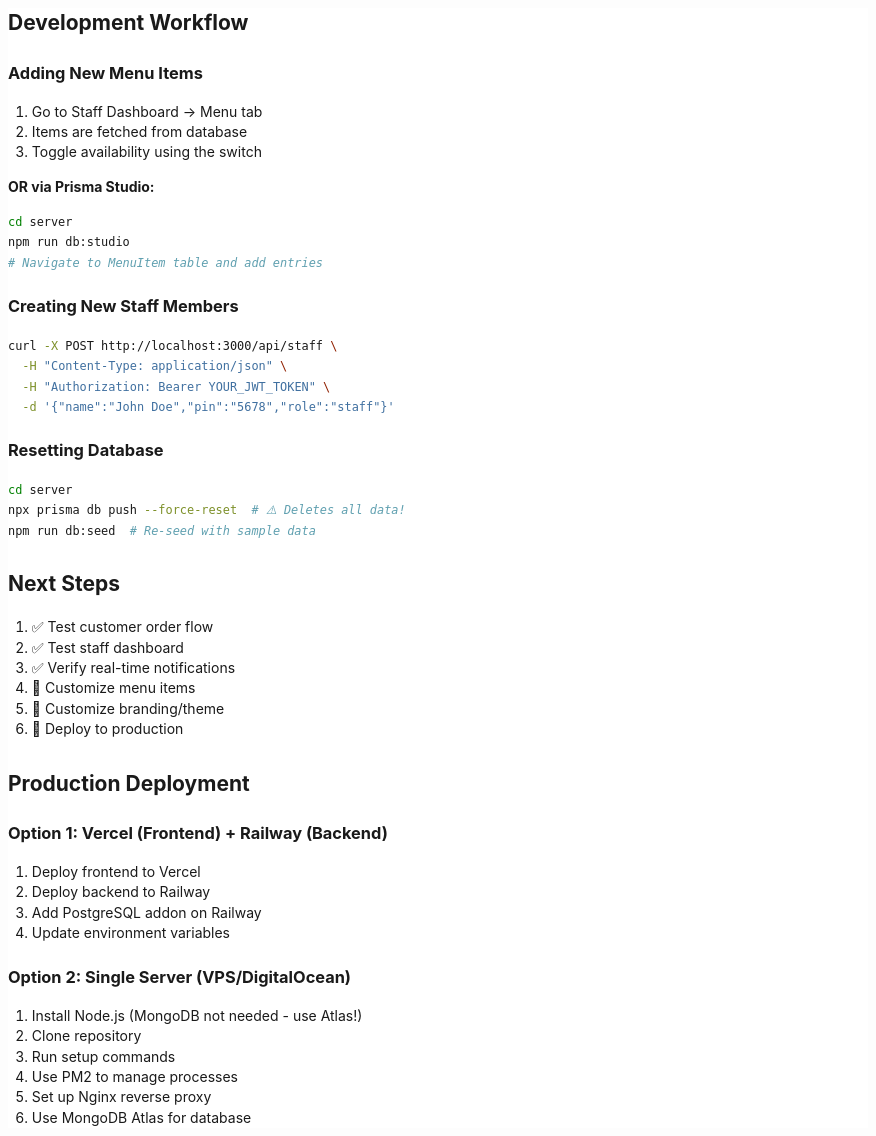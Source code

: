 ## Development Workflow

### Adding New Menu Items
1. Go to Staff Dashboard → Menu tab
2. Items are fetched from database
3. Toggle availability using the switch

**OR via Prisma Studio:**
```bash
cd server
npm run db:studio
# Navigate to MenuItem table and add entries
```

### Creating New Staff Members
```bash
curl -X POST http://localhost:3000/api/staff \
  -H "Content-Type: application/json" \
  -H "Authorization: Bearer YOUR_JWT_TOKEN" \
  -d '{"name":"John Doe","pin":"5678","role":"staff"}'
```

### Resetting Database
```bash
cd server
npx prisma db push --force-reset  # ⚠️ Deletes all data!
npm run db:seed  # Re-seed with sample data
```

## Next Steps

1. ✅ Test customer order flow
2. ✅ Test staff dashboard
3. ✅ Verify real-time notifications
4. 📝 Customize menu items
5. 🎨 Customize branding/theme
6. 🚀 Deploy to production

## Production Deployment

### Option 1: Vercel (Frontend) + Railway (Backend)
1. Deploy frontend to Vercel
2. Deploy backend to Railway
3. Add PostgreSQL addon on Railway
4. Update environment variables

### Option 2: Single Server (VPS/DigitalOcean)
1. Install Node.js (MongoDB not needed - use Atlas!)
2. Clone repository
3. Run setup commands
4. Use PM2 to manage processes
5. Set up Nginx reverse proxy
6. Use MongoDB Atlas for database
